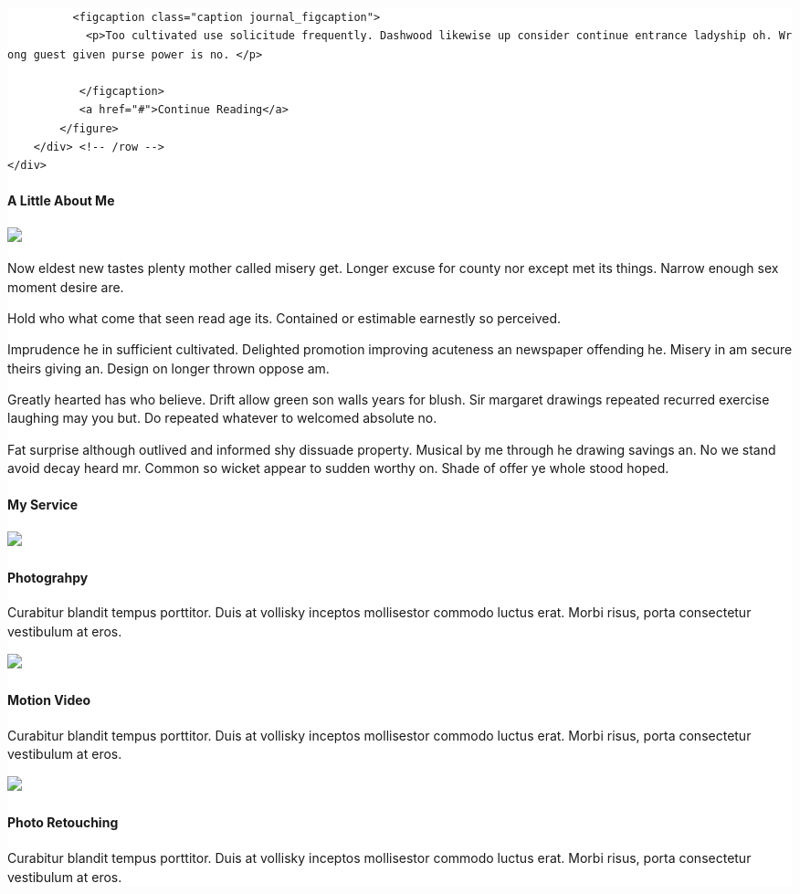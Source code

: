               <figcaption class="caption journal_figcaption">
                <p>Too cultivated use solicitude frequently. Dashwood likewise up consider continue entrance ladyship oh. Wrong guest given purse power is no. </p>
                
               </figcaption>
               <a href="#">Continue Reading</a>
            </figure>
        </div> <!-- /row -->
    </div>
</section> 

<section id="before_footer">
	<div class="container">
		<div class="row">
			<div class="col-md-6 about_me"><!--About Me-->
				<h4>A Little About Me</h4>
				<img src="img/author.jpg">
				<p>Now eldest new tastes plenty mother called misery get. Longer excuse for county nor except met its things. Narrow enough sex moment desire are. </p>
				<p>Hold who what come that seen read age its. Contained or estimable earnestly so perceived. </p>
				<p>Imprudence he in sufficient cultivated. Delighted promotion improving acuteness an newspaper offending he. Misery in am secure theirs giving an. Design on longer thrown oppose am. </p>
				<p>Greatly hearted has who believe. Drift allow green son walls years for blush. Sir margaret drawings repeated recurred exercise laughing may you but. Do repeated whatever to welcomed absolute no.</p><p> Fat surprise although outlived and informed shy dissuade property. Musical by me through he drawing savings an. No we stand avoid decay heard mr. Common so wicket appear to sudden worthy on. Shade of offer ye whole stood hoped. </p>
			</div><!--/About Me-->
			<div class="col-md-6"><!--My service-->
        <h4>My Service</h4>
          <div class="media">
            <div class="media-left">
              <img src="img/camera_icon.jpg">
            </div>
            <div class="media-body">
              <h4 class="media-heading">Photograhpy</h4>
              <p>Curabitur blandit tempus porttitor. Duis at vollisky inceptos mollisestor commodo luctus erat. Morbi  risus, porta consectetur vestibulum at eros.</p>
            </div>
          </div>
          <div class="media">
              <div class="media-left">
                <img src="img/video_icon.png">
              </div>
              <div class="media-body">
                <h4 class="media-heading">Motion Video</h4>
                <p>Curabitur blandit tempus porttitor. Duis at vollisky inceptos mollisestor commodo luctus erat. Morbi  risus, porta consectetur vestibulum at eros.</p>
              </div>
          </div>
          <div class="media">
              <div class="media-left">
                <img src="img/pencil_icon.png">
              </div>
              <div class="media-body">
                <h4 class="media-heading">Photo Retouching</h4>
                <p>Curabitur blandit tempus porttitor. Duis at vollisky inceptos mollisestor commodo luctus erat. Morbi  risus, porta consectetur vestibulum at eros.</p>
              </div>
          </div>
